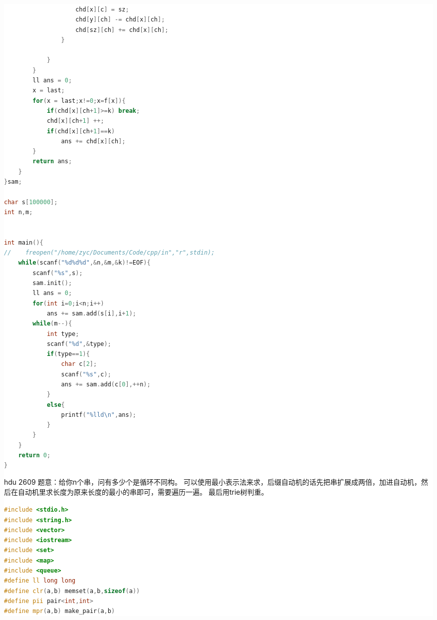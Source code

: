 ```c++
                    chd[x][c] = sz;
                    chd[y][ch] -= chd[x][ch];
                    chd[sz][ch] += chd[x][ch];
                }

            }
        }
        ll ans = 0;
        x = last;
        for(x = last;x!=0;x=f[x]){
            if(chd[x][ch+1]>=k) break;
            chd[x][ch+1] ++;
            if(chd[x][ch+1]==k)
                ans += chd[x][ch];
        }
        return ans;
    }
}sam;

char s[100000];
int n,m;


int main(){
//    freopen("/home/zyc/Documents/Code/cpp/in","r",stdin);
    while(scanf("%d%d%d",&n,&m,&k)!=EOF){
        scanf("%s",s);
        sam.init();
        ll ans = 0;
        for(int i=0;i<n;i++)
            ans += sam.add(s[i],i+1);
        while(m--){
            int type;
            scanf("%d",&type);
            if(type==1){
                char c[2];
                scanf("%s",c);
                ans += sam.add(c[0],++n);
            }
            else{
                printf("%lld\n",ans);
            }
        }
    }
    return 0;
}
```

hdu 2609
题意：给你n个串，问有多少个是循环不同构。
可以使用最小表示法来求，后缀自动机的话先把串扩展成两倍，加进自动机，然后在自动机里求长度为原来长度的最小的串即可，需要遍历一遍。
最后用trie树判重。
```c++
#include <stdio.h>
#include <string.h>
#include <vector>
#include <iostream>
#include <set>
#include <map>
#include <queue>
#define ll long long
#define clr(a,b) memset(a,b,sizeof(a))
#define pii pair<int,int>
#define mpr(a,b) make_pair(a,b)
```